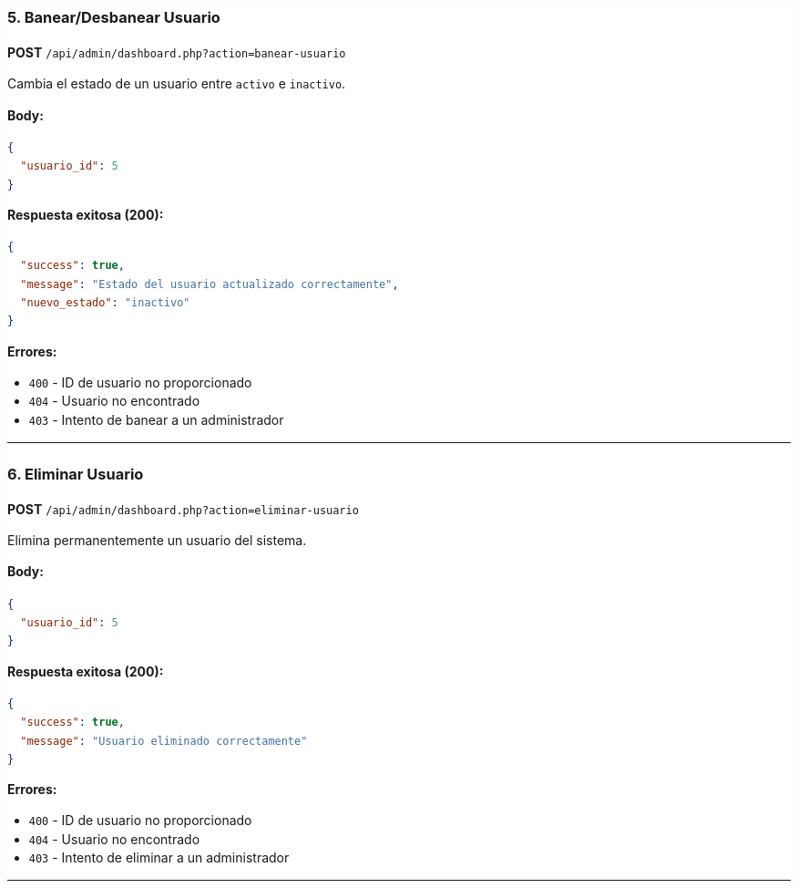 
### 5. Banear/Desbanear Usuario

**POST** `/api/admin/dashboard.php?action=banear-usuario`

Cambia el estado de un usuario entre `activo` e `inactivo`.

**Body:**
```json
{
  "usuario_id": 5
}
```

**Respuesta exitosa (200):**
```json
{
  "success": true,
  "message": "Estado del usuario actualizado correctamente",
  "nuevo_estado": "inactivo"
}
```

**Errores:**
- `400` - ID de usuario no proporcionado
- `404` - Usuario no encontrado
- `403` - Intento de banear a un administrador

---

### 6. Eliminar Usuario

**POST** `/api/admin/dashboard.php?action=eliminar-usuario`

Elimina permanentemente un usuario del sistema.

**Body:**
```json
{
  "usuario_id": 5
}
```

**Respuesta exitosa (200):**
```json
{
  "success": true,
  "message": "Usuario eliminado correctamente"
}
```

**Errores:**
- `400` - ID de usuario no proporcionado
- `404` - Usuario no encontrado
- `403` - Intento de eliminar a un administrador

---
